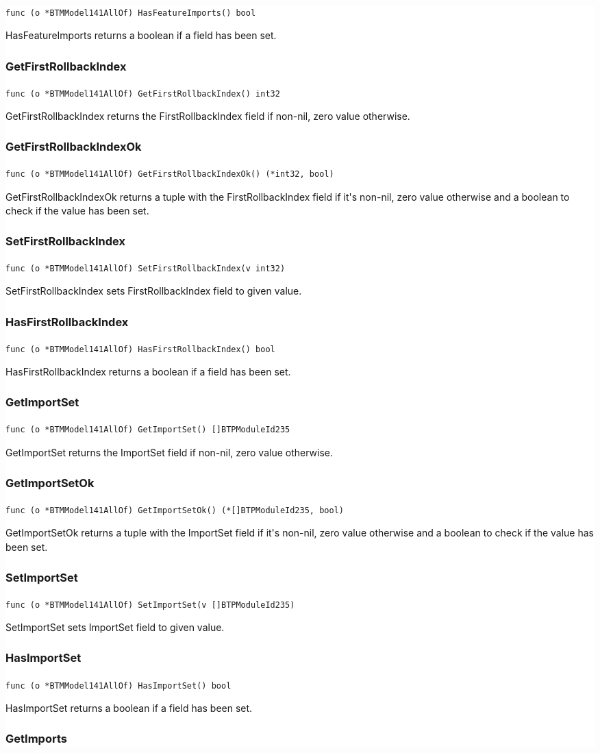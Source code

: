 `func (o *BTMModel141AllOf) HasFeatureImports() bool`

HasFeatureImports returns a boolean if a field has been set.

### GetFirstRollbackIndex

`func (o *BTMModel141AllOf) GetFirstRollbackIndex() int32`

GetFirstRollbackIndex returns the FirstRollbackIndex field if non-nil, zero value otherwise.

### GetFirstRollbackIndexOk

`func (o *BTMModel141AllOf) GetFirstRollbackIndexOk() (*int32, bool)`

GetFirstRollbackIndexOk returns a tuple with the FirstRollbackIndex field if it's non-nil, zero value otherwise
and a boolean to check if the value has been set.

### SetFirstRollbackIndex

`func (o *BTMModel141AllOf) SetFirstRollbackIndex(v int32)`

SetFirstRollbackIndex sets FirstRollbackIndex field to given value.

### HasFirstRollbackIndex

`func (o *BTMModel141AllOf) HasFirstRollbackIndex() bool`

HasFirstRollbackIndex returns a boolean if a field has been set.

### GetImportSet

`func (o *BTMModel141AllOf) GetImportSet() []BTPModuleId235`

GetImportSet returns the ImportSet field if non-nil, zero value otherwise.

### GetImportSetOk

`func (o *BTMModel141AllOf) GetImportSetOk() (*[]BTPModuleId235, bool)`

GetImportSetOk returns a tuple with the ImportSet field if it's non-nil, zero value otherwise
and a boolean to check if the value has been set.

### SetImportSet

`func (o *BTMModel141AllOf) SetImportSet(v []BTPModuleId235)`

SetImportSet sets ImportSet field to given value.

### HasImportSet

`func (o *BTMModel141AllOf) HasImportSet() bool`

HasImportSet returns a boolean if a field has been set.

### GetImports
